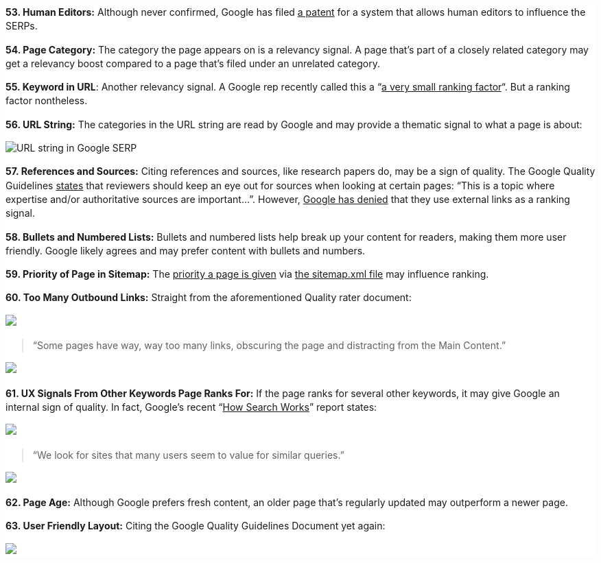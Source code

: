 **53. Human Editors:** Although never confirmed, Google has filed [a patent](https://www.google.com/patents/US7096214 "A Patent") for a system that allows human editors to influence the SERPs.

**54. Page Category:** The category the page appears on is a relevancy signal. A page that’s part of a closely related category may get a relevancy boost compared to a page that’s filed under an unrelated category.

**55. Keyword in URL**: Another relevancy signal. A Google rep recently called this a “[a very small ranking factor](https://www.seroundtable.com/google-keywords-in-urls-a-small-ranking-factor-21577.html)“. But a ranking factor nontheless.

**56. URL String:** The categories in the URL string are read by Google and may provide a thematic signal to what a page is about:

![URL string in Google SERP](https://api.backlinko.com/app/uploads/2020/01/url-string-in-google-serp.png "URL string in Google SERP")

**57. References and Sources:** Citing references and sources, like research papers do, may be a sign of quality. The Google Quality Guidelines [states](https://static.googleusercontent.com/media/www.google.com/en//insidesearch/howsearchworks/assets/searchqualityevaluatorguidelines.pdf) that reviewers should keep an eye out for sources when looking at certain pages: “This is a topic where expertise and/or authoritative sources are important…”. However, [Google has denied](https://www.seroundtable.com/google-external-links-20951.html) that they use external links as a ranking signal.

**58. Bullets and Numbered Lists:** Bullets and numbered lists help break up your content for readers, making them more user friendly. Google likely agrees and may prefer content with bullets and numbers.

**59. Priority of Page in Sitemap:** The [priority a page is given](https://www.sitemaps.org/protocol.html "Page priority") via [the sitemap.xml file](https://backlinko.com/hub/seo/sitemaps "Sitemaps") may influence ranking.

**60. Too Many Outbound Links:** Straight from the aforementioned Quality rater document:

![](https://api.backlinko.com/app/uploads/2018/03/google-logo-square.png)

> “Some pages have way, way too many links, obscuring the page and distracting from the Main Content.”

![](https://api.backlinko.com/app/uploads/2018/03/google-logo-square.png)

**61. UX Signals From Other Keywords Page Ranks For:** If the page ranks for several other keywords, it may give Google an internal sign of quality. In fact, Google’s recent “[How Search Works](https://www.google.com/search/howsearchworks/ "How Search Works")” report states:

![](https://api.backlinko.com/app/uploads/2018/03/google-logo-square.png)

> “We look for sites that many users seem to value for similar queries.”

![](https://api.backlinko.com/app/uploads/2018/03/google-logo-square.png)

**62. Page Age:** Although Google prefers fresh content, an older page that’s regularly updated may outperform a newer page.

**63. User Friendly Layout:** Citing the Google Quality Guidelines Document yet again:

![](https://api.backlinko.com/app/uploads/2018/03/google-logo-square.png)

